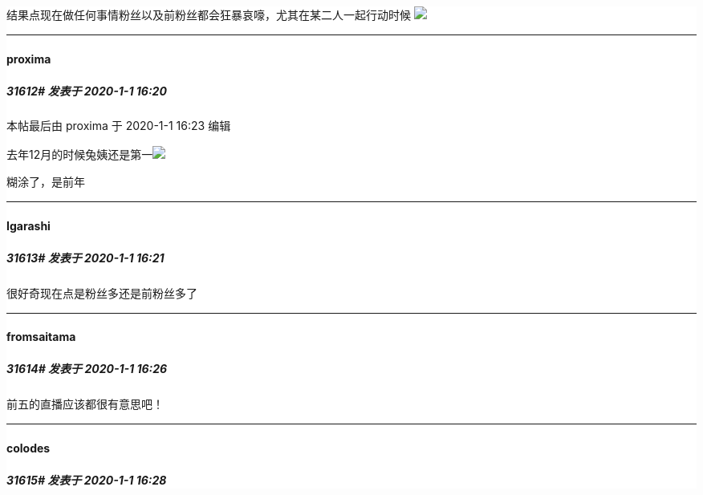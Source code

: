 


结果点现在做任何事情粉丝以及前粉丝都会狂暴哀嚎，尤其在某二人一起行动时候
<img src="https://static.saraba1st.com/image/smiley/face2017/067.png" referrerpolicy="no-referrer">







-----

####  proxima  
##### 31612#       发表于 2020-1-1 16:20



 本帖最后由 proxima 于 2020-1-1 16:23 编辑 

去年12月的时候兔姨还是第一<img src="https://static.saraba1st.com/image/smiley/face2017/138.png" referrerpolicy="no-referrer">

糊涂了，是前年







-----

####  Igarashi  
##### 31613#       发表于 2020-1-1 16:21




很好奇现在点是粉丝多还是前粉丝多了







-----

####  fromsaitama  
##### 31614#       发表于 2020-1-1 16:26




前五的直播应该都很有意思吧！







-----

####  colodes  
##### 31615#       发表于 2020-1-1 16:28
